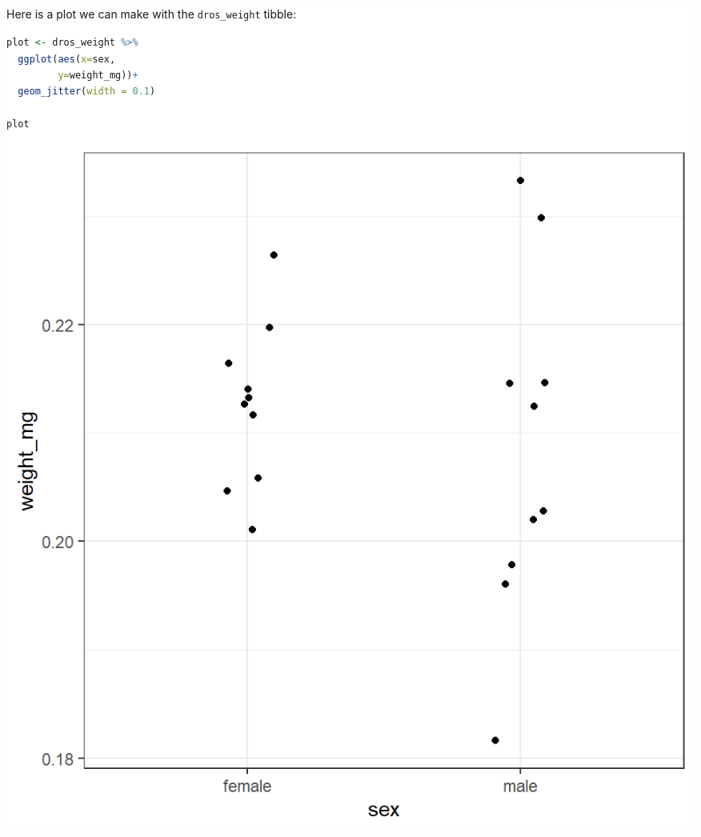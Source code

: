 Here is a plot we can make with the `dros_weight` tibble:


```r
plot <- dros_weight %>% 
  ggplot(aes(x=sex,
         y=weight_mg))+
  geom_jitter(width = 0.1)

plot
```

<img src="20-writing-functions_files/figure-html/unnamed-chunk-28-1.png" width="100%" style="display: block; margin: auto;" />
